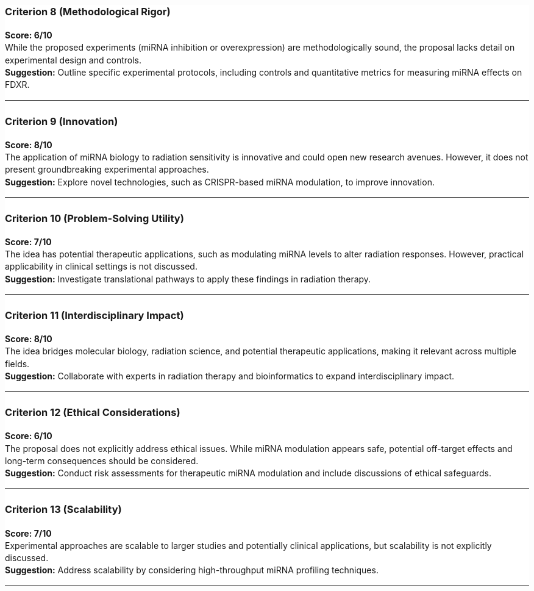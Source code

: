 
### Criterion 8 (Methodological Rigor)  
**Score: 6/10**  
While the proposed experiments (miRNA inhibition or overexpression) are methodologically sound, the proposal lacks detail on experimental design and controls.  
**Suggestion:** Outline specific experimental protocols, including controls and quantitative metrics for measuring miRNA effects on FDXR.  

---

### Criterion 9 (Innovation)  
**Score: 8/10**  
The application of miRNA biology to radiation sensitivity is innovative and could open new research avenues. However, it does not present groundbreaking experimental approaches.  
**Suggestion:** Explore novel technologies, such as CRISPR-based miRNA modulation, to improve innovation.  

---

### Criterion 10 (Problem-Solving Utility)  
**Score: 7/10**  
The idea has potential therapeutic applications, such as modulating miRNA levels to alter radiation responses. However, practical applicability in clinical settings is not discussed.  
**Suggestion:** Investigate translational pathways to apply these findings in radiation therapy.  

---

### Criterion 11 (Interdisciplinary Impact)  
**Score: 8/10**  
The idea bridges molecular biology, radiation science, and potential therapeutic applications, making it relevant across multiple fields.  
**Suggestion:** Collaborate with experts in radiation therapy and bioinformatics to expand interdisciplinary impact.  

---

### Criterion 12 (Ethical Considerations)  
**Score: 6/10**  
The proposal does not explicitly address ethical issues. While miRNA modulation appears safe, potential off-target effects and long-term consequences should be considered.  
**Suggestion:** Conduct risk assessments for therapeutic miRNA modulation and include discussions of ethical safeguards.  

---

### Criterion 13 (Scalability)  
**Score: 7/10**  
Experimental approaches are scalable to larger studies and potentially clinical applications, but scalability is not explicitly discussed.  
**Suggestion:** Address scalability by considering high-throughput miRNA profiling techniques.  

---